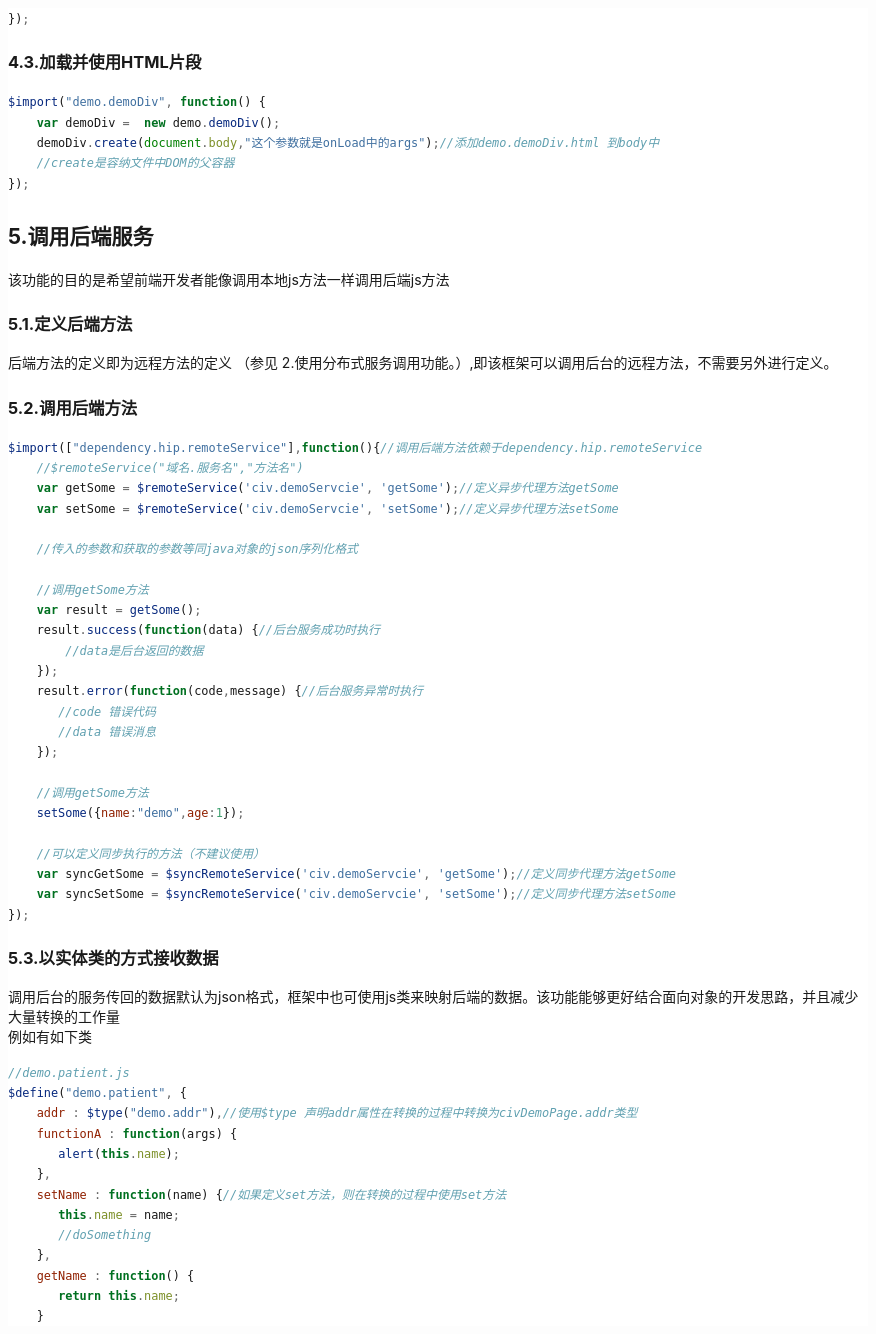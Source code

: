 ```js
});
```
### 4.3.加载并使用HTML片段
```js
$import("demo.demoDiv", function() {
    var demoDiv =  new demo.demoDiv();
    demoDiv.create(document.body,"这个参数就是onLoad中的args");//添加demo.demoDiv.html 到body中
    //create是容纳文件中DOM的父容器
}); 
```
## 5.调用后端服务

  该功能的目的是希望前端开发者能像调用本地js方法一样调用后端js方法
### 5.1.定义后端方法

后端方法的定义即为远程方法的定义 （参见 2.使用分布式服务调用功能。）,即该框架可以调用后台的远程方法，不需要另外进行定义。

### 5.2.调用后端方法
```js
$import(["dependency.hip.remoteService"],function(){//调用后端方法依赖于dependency.hip.remoteService
    //$remoteService("域名.服务名","方法名")
    var getSome = $remoteService('civ.demoServcie', 'getSome');//定义异步代理方法getSome
    var setSome = $remoteService('civ.demoServcie', 'setSome');//定义异步代理方法setSome

    //传入的参数和获取的参数等同java对象的json序列化格式

    //调用getSome方法
    var result = getSome();
    result.success(function(data) {//后台服务成功时执行
        //data是后台返回的数据
    });
    result.error(function(code,message) {//后台服务异常时执行
       //code 错误代码
       //data 错误消息
    });

    //调用getSome方法
    setSome({name:"demo",age:1});

    //可以定义同步执行的方法（不建议使用）
    var syncGetSome = $syncRemoteService('civ.demoServcie', 'getSome');//定义同步代理方法getSome
    var syncSetSome = $syncRemoteService('civ.demoServcie', 'setSome');//定义同步代理方法setSome
});
```
### 5.3.以实体类的方式接收数据

调用后台的服务传回的数据默认为json格式，框架中也可使用js类来映射后端的数据。该功能能够更好结合面向对象的开发思路，并且减少大量转换的工作量<br/>
例如有如下类
```js
//demo.patient.js
$define("demo.patient", {
    addr : $type("demo.addr"),//使用$type 声明addr属性在转换的过程中转换为civDemoPage.addr类型
    functionA : function(args) {
       alert(this.name);
    },
    setName : function(name) {//如果定义set方法，则在转换的过程中使用set方法
       this.name = name;
       //doSomething
    },
    getName : function() {
       return this.name;
    }
```